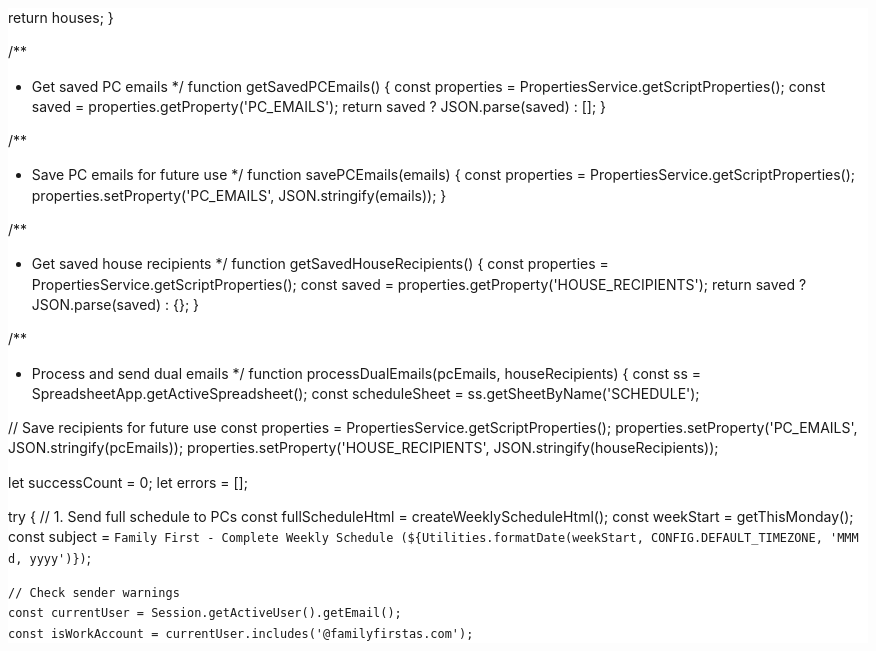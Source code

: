   return houses;
}

/**
 * Get saved PC emails
 */
function getSavedPCEmails() {
  const properties = PropertiesService.getScriptProperties();
  const saved = properties.getProperty('PC_EMAILS');
  return saved ? JSON.parse(saved) : [];
}

/**
 * Save PC emails for future use
 */
function savePCEmails(emails) {
  const properties = PropertiesService.getScriptProperties();
  properties.setProperty('PC_EMAILS', JSON.stringify(emails));
}

/**
 * Get saved house recipients
 */
function getSavedHouseRecipients() {
  const properties = PropertiesService.getScriptProperties();
  const saved = properties.getProperty('HOUSE_RECIPIENTS');
  return saved ? JSON.parse(saved) : {};
}

/**
 * Process and send dual emails
 */
function processDualEmails(pcEmails, houseRecipients) {
  const ss = SpreadsheetApp.getActiveSpreadsheet();
  const scheduleSheet = ss.getSheetByName('SCHEDULE');
  
  // Save recipients for future use
  const properties = PropertiesService.getScriptProperties();
  properties.setProperty('PC_EMAILS', JSON.stringify(pcEmails));
  properties.setProperty('HOUSE_RECIPIENTS', JSON.stringify(houseRecipients));
  
  let successCount = 0;
  let errors = [];
  
  try {
    // 1. Send full schedule to PCs
    const fullScheduleHtml = createWeeklyScheduleHtml();
    const weekStart = getThisMonday();
    const subject = `Family First - Complete Weekly Schedule (${Utilities.formatDate(weekStart, CONFIG.DEFAULT_TIMEZONE, 'MMM d, yyyy')})`;
    
    // Check sender warnings
    const currentUser = Session.getActiveUser().getEmail();
    const isWorkAccount = currentUser.includes('@familyfirstas.com');
    